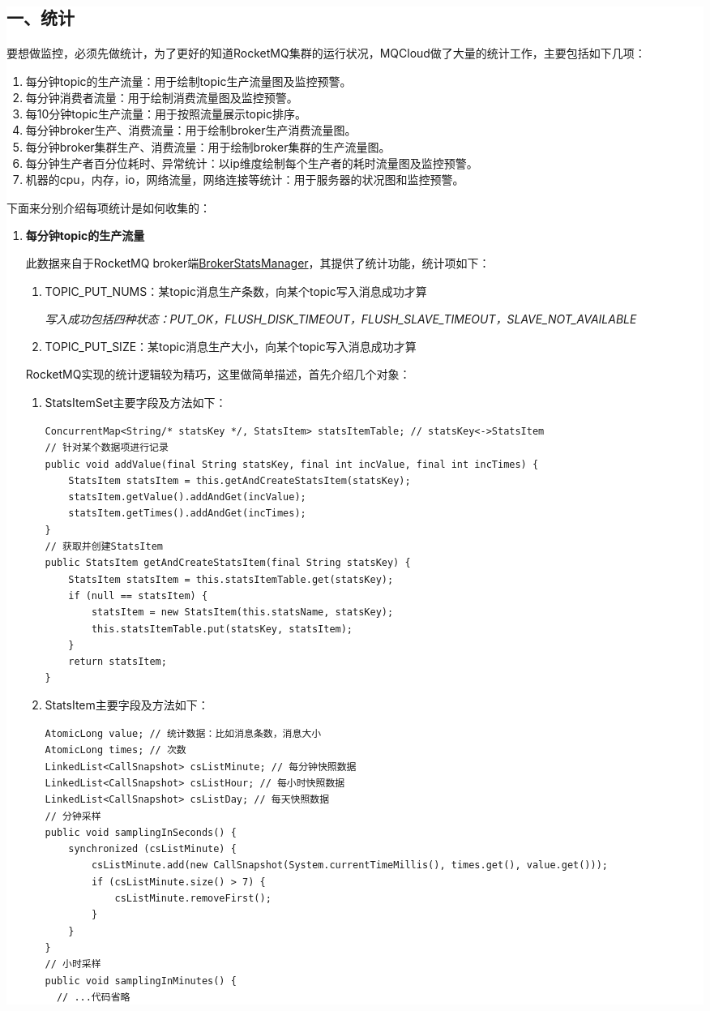 ## 一、<span id="stat">统计</span>

要想做监控，必须先做统计，为了更好的知道RocketMQ集群的运行状况，MQCloud做了大量的统计工作，主要包括如下几项：

1. 每分钟topic的生产流量：用于绘制topic生产流量图及监控预警。
2. 每分钟消费者流量：用于绘制消费流量图及监控预警。
3. 每10分钟topic生产流量：用于按照流量展示topic排序。
4. 每分钟broker生产、消费流量：用于绘制broker生产消费流量图。
5. 每分钟broker集群生产、消费流量：用于绘制broker集群的生产流量图。
6. 每分钟生产者百分位耗时、异常统计：以ip维度绘制每个生产者的耗时流量图及监控预警。
7. 机器的cpu，内存，io，网络流量，网络连接等统计：用于服务器的状况图和监控预警。

下面来分别介绍每项统计是如何收集的：

1. <span id="topicTraffic">**每分钟topic的生产流量**</span>

   此数据来自于RocketMQ broker端[BrokerStatsManager](https://github.com/apache/rocketmq/blob/master/store/src/main/java/org/apache/rocketmq/store/stats/BrokerStatsManager.java)，其提供了统计功能，统计项如下：

   1. TOPIC_PUT_NUMS：某topic消息生产条数，向某个topic写入消息成功才算

      *写入成功包括四种状态：PUT_OK，FLUSH_DISK_TIMEOUT，FLUSH_SLAVE_TIMEOUT，SLAVE_NOT_AVAILABLE*

   2. TOPIC_PUT_SIZE：某topic消息生产大小，向某个topic写入消息成功才算

   RocketMQ实现的统计逻辑较为精巧，这里做简单描述，首先介绍几个对象：

   1. StatsItemSet主要字段及方法如下：

      ```
      ConcurrentMap<String/* statsKey */, StatsItem> statsItemTable; // statsKey<->StatsItem
      // 针对某个数据项进行记录
      public void addValue(final String statsKey, final int incValue, final int incTimes) {
          StatsItem statsItem = this.getAndCreateStatsItem(statsKey);
          statsItem.getValue().addAndGet(incValue);
          statsItem.getTimes().addAndGet(incTimes);
      }
      // 获取并创建StatsItem
      public StatsItem getAndCreateStatsItem(final String statsKey) {
          StatsItem statsItem = this.statsItemTable.get(statsKey);
          if (null == statsItem) {
              statsItem = new StatsItem(this.statsName, statsKey);
              this.statsItemTable.put(statsKey, statsItem);
          }
          return statsItem;
      }
      ```

   2. StatsItem主要字段及方法如下：

      ```
      AtomicLong value; // 统计数据：比如消息条数，消息大小
      AtomicLong times; // 次数
      LinkedList<CallSnapshot> csListMinute; // 每分钟快照数据
      LinkedList<CallSnapshot> csListHour; // 每小时快照数据
      LinkedList<CallSnapshot> csListDay; // 每天快照数据
      // 分钟采样
      public void samplingInSeconds() {
          synchronized (csListMinute) {
              csListMinute.add(new CallSnapshot(System.currentTimeMillis(), times.get(), value.get()));
              if (csListMinute.size() > 7) {
                  csListMinute.removeFirst();
              }
          }
      }
      // 小时采样
      public void samplingInMinutes() {
        // ...代码省略